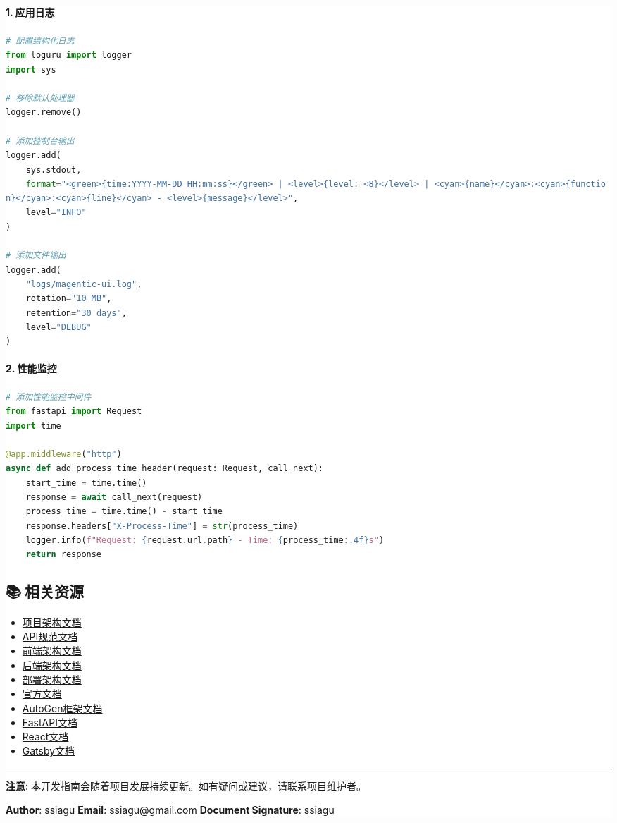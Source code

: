 #### 1. 应用日志

```python
# 配置结构化日志
from loguru import logger
import sys

# 移除默认处理器
logger.remove()

# 添加控制台输出
logger.add(
    sys.stdout,
    format="<green>{time:YYYY-MM-DD HH:mm:ss}</green> | <level>{level: <8}</level> | <cyan>{name}</cyan>:<cyan>{function}</cyan>:<cyan>{line}</cyan> - <level>{message}</level>",
    level="INFO"
)

# 添加文件输出
logger.add(
    "logs/magentic-ui.log",
    rotation="10 MB",
    retention="30 days",
    level="DEBUG"
)
```

#### 2. 性能监控

```python
# 添加性能监控中间件
from fastapi import Request
import time

@app.middleware("http")
async def add_process_time_header(request: Request, call_next):
    start_time = time.time()
    response = await call_next(request)
    process_time = time.time() - start_time
    response.headers["X-Process-Time"] = str(process_time)
    logger.info(f"Request: {request.url.path} - Time: {process_time:.4f}s")
    return response
```

## 📚 相关资源

- [项目架构文档](./architecture.md)
- [API规范文档](./architecture/api-specification.md)
- [前端架构文档](./architecture/frontend-architecture.md)
- [后端架构文档](./architecture/backend-architecture.md)
- [部署架构文档](./architecture/deployment-architecture.md)
- [官方文档](https://github.com/microsoft/magentic-ui)
- [AutoGen框架文档](https://microsoft.github.io/autogen/)
- [FastAPI文档](https://fastapi.tiangolo.com/)
- [React文档](https://react.dev/)
- [Gatsby文档](https://www.gatsbyjs.com/docs/)

---

**注意**: 本开发指南会随着项目发展持续更新。如有疑问或建议，请联系项目维护者。

**Author**: ssiagu
**Email**: ssiagu@gmail.com
**Document Signature**: ssiagu